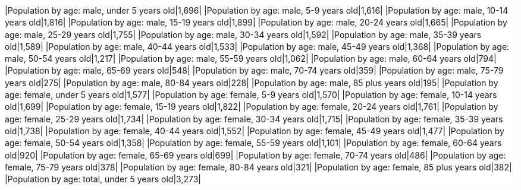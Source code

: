 |Population by age: male, under 5 years old|1,696|
|Population by age: male, 5-9 years old|1,616|
|Population by age: male, 10-14 years old|1,816|
|Population by age: male, 15-19 years old|1,899|
|Population by age: male, 20-24 years old|1,665|
|Population by age: male, 25-29 years old|1,755|
|Population by age: male, 30-34 years old|1,592|
|Population by age: male, 35-39 years old|1,589|
|Population by age: male, 40-44 years old|1,533|
|Population by age: male, 45-49 years old|1,368|
|Population by age: male, 50-54 years old|1,217|
|Population by age: male, 55-59 years old|1,062|
|Population by age: male, 60-64 years old|794|
|Population by age: male, 65-69 years old|548|
|Population by age: male, 70-74 years old|359|
|Population by age: male, 75-79 years old|275|
|Population by age: male, 80-84 years old|228|
|Population by age: male, 85 plus years old|195|
|Population by age: female, under 5 years old|1,577|
|Population by age: female, 5-9 years old|1,570|
|Population by age: female, 10-14 years old|1,699|
|Population by age: female, 15-19 years old|1,822|
|Population by age: female, 20-24 years old|1,761|
|Population by age: female, 25-29 years old|1,734|
|Population by age: female, 30-34 years old|1,715|
|Population by age: female, 35-39 years old|1,738|
|Population by age: female, 40-44 years old|1,552|
|Population by age: female, 45-49 years old|1,477|
|Population by age: female, 50-54 years old|1,358|
|Population by age: female, 55-59 years old|1,101|
|Population by age: female, 60-64 years old|920|
|Population by age: female, 65-69 years old|699|
|Population by age: female, 70-74 years old|486|
|Population by age: female, 75-79 years old|378|
|Population by age: female, 80-84 years old|321|
|Population by age: female, 85 plus years old|382|
|Population by age: total, under 5 years old|3,273|